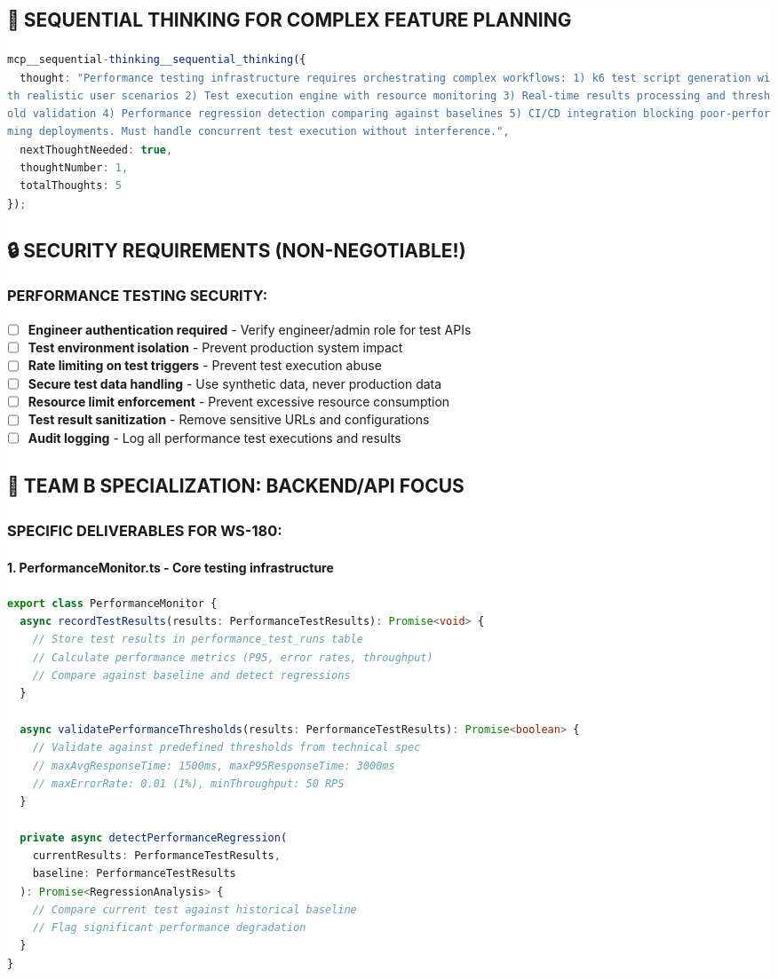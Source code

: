 ## 🧠 SEQUENTIAL THINKING FOR COMPLEX FEATURE PLANNING

```typescript
mcp__sequential-thinking__sequential_thinking({
  thought: "Performance testing infrastructure requires orchestrating complex workflows: 1) k6 test script generation with realistic user scenarios 2) Test execution engine with resource monitoring 3) Real-time results processing and threshold validation 4) Performance regression detection comparing against baselines 5) CI/CD integration blocking poor-performing deployments. Must handle concurrent test execution without interference.",
  nextThoughtNeeded: true,
  thoughtNumber: 1,
  totalThoughts: 5
});
```

## 🔒 SECURITY REQUIREMENTS (NON-NEGOTIABLE!)

### PERFORMANCE TESTING SECURITY:
- [ ] **Engineer authentication required** - Verify engineer/admin role for test APIs
- [ ] **Test environment isolation** - Prevent production system impact
- [ ] **Rate limiting on test triggers** - Prevent test execution abuse
- [ ] **Secure test data handling** - Use synthetic data, never production data
- [ ] **Resource limit enforcement** - Prevent excessive resource consumption
- [ ] **Test result sanitization** - Remove sensitive URLs and configurations
- [ ] **Audit logging** - Log all performance test executions and results

## 🎯 TEAM B SPECIALIZATION: BACKEND/API FOCUS

### SPECIFIC DELIVERABLES FOR WS-180:

#### 1. PerformanceMonitor.ts - Core testing infrastructure
```typescript
export class PerformanceMonitor {
  async recordTestResults(results: PerformanceTestResults): Promise<void> {
    // Store test results in performance_test_runs table
    // Calculate performance metrics (P95, error rates, throughput)
    // Compare against baseline and detect regressions
  }
  
  async validatePerformanceThresholds(results: PerformanceTestResults): Promise<boolean> {
    // Validate against predefined thresholds from technical spec
    // maxAvgResponseTime: 1500ms, maxP95ResponseTime: 3000ms
    // maxErrorRate: 0.01 (1%), minThroughput: 50 RPS
  }
  
  private async detectPerformanceRegression(
    currentResults: PerformanceTestResults,
    baseline: PerformanceTestResults
  ): Promise<RegressionAnalysis> {
    // Compare current test against historical baseline
    // Flag significant performance degradation
  }
}
```

